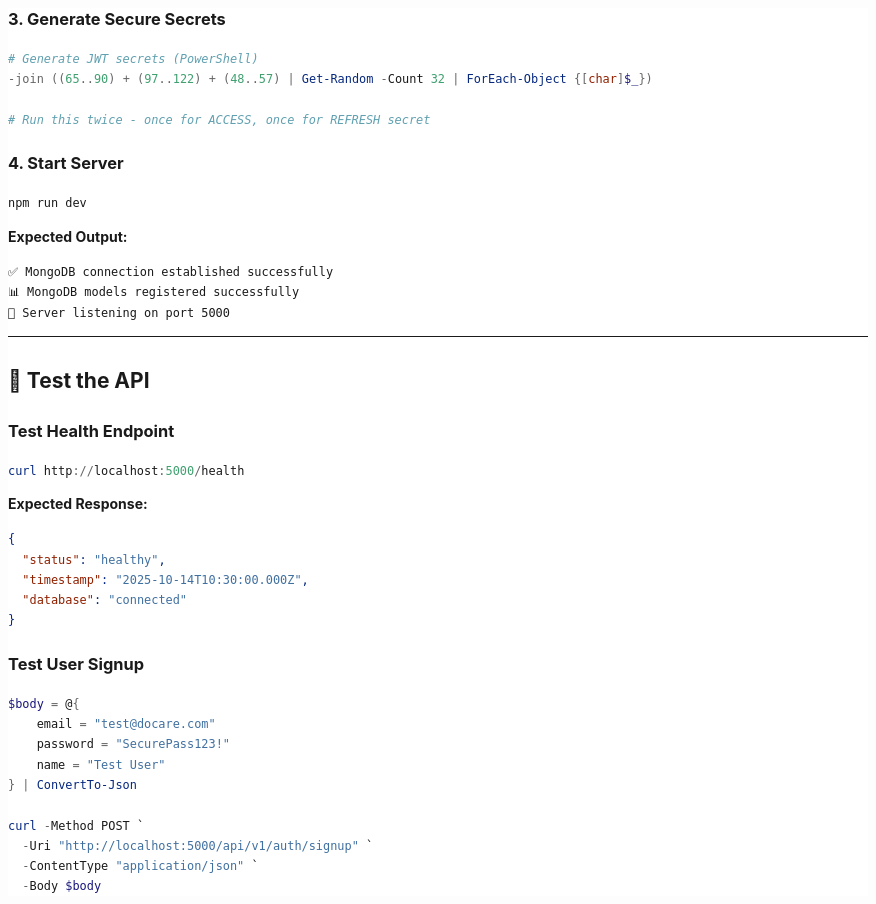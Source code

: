 ### 3. Generate Secure Secrets

```powershell
# Generate JWT secrets (PowerShell)
-join ((65..90) + (97..122) + (48..57) | Get-Random -Count 32 | ForEach-Object {[char]$_})

# Run this twice - once for ACCESS, once for REFRESH secret
```

### 4. Start Server

```powershell
npm run dev
```

**Expected Output:**
```
✅ MongoDB connection established successfully
📊 MongoDB models registered successfully
🚀 Server listening on port 5000
```

---

## 🧪 Test the API

### Test Health Endpoint

```powershell
curl http://localhost:5000/health
```

**Expected Response:**
```json
{
  "status": "healthy",
  "timestamp": "2025-10-14T10:30:00.000Z",
  "database": "connected"
}
```

### Test User Signup

```powershell
$body = @{
    email = "test@docare.com"
    password = "SecurePass123!"
    name = "Test User"
} | ConvertTo-Json

curl -Method POST `
  -Uri "http://localhost:5000/api/v1/auth/signup" `
  -ContentType "application/json" `
  -Body $body
```
